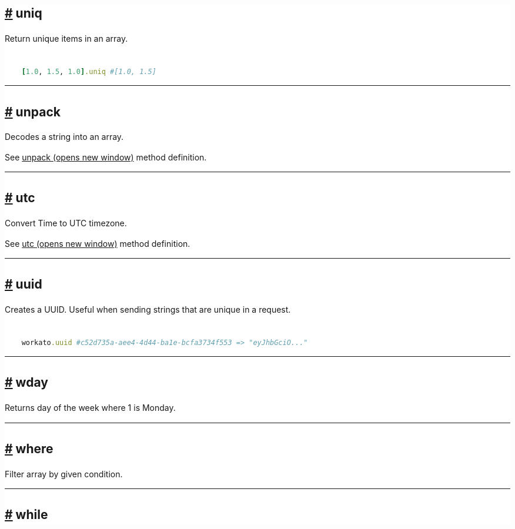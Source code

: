 ## [#](<#uniq>) uniq

Return unique items in an array.
```ruby
 
    [1.0, 1.5, 1.0].uniq #[1.0, 1.5]


```

* * *

## [#](<#unpack>) unpack

Decodes a string into an array.

See [unpack (opens new window)](<https://apidock.com/ruby/String/unpack>) method definition.

* * *

## [#](<#utc>) utc

Convert Time to UTC timezone.

See [utc (opens new window)](<http://ruby-doc.org/core-2.2.0/Time.html#method-c-utc>) method definition.

* * *

## [#](<#uuid>) uuid

Creates a UUID. Useful when sending strings that are unique in a request.
```ruby
 
    workato.uuid #c52d735a-aee4-4d44-ba1e-bcfa3734f553 => "eyJhbGciO..."


```

* * *

## [#](<#wday>) wday

Returns day of the week where 1 is Monday.

* * *

## [#](<#where>) where

Filter array by given condition.

* * *

## [#](<#while>) while
